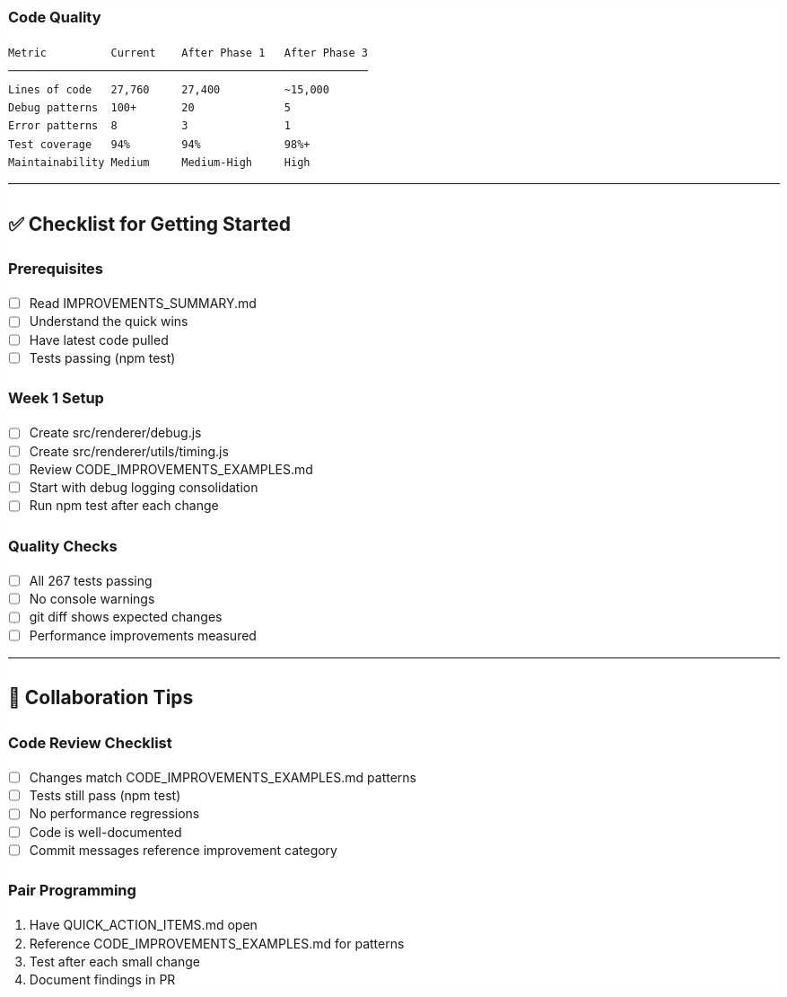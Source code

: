 ### Code Quality
```
Metric          Current    After Phase 1   After Phase 3
────────────────────────────────────────────────────────
Lines of code   27,760     27,400          ~15,000
Debug patterns  100+       20              5
Error patterns  8          3               1
Test coverage   94%        94%             98%+
Maintainability Medium     Medium-High     High
```

---

## ✅ Checklist for Getting Started

### Prerequisites
- [ ] Read IMPROVEMENTS_SUMMARY.md
- [ ] Understand the quick wins
- [ ] Have latest code pulled
- [ ] Tests passing (npm test)

### Week 1 Setup
- [ ] Create src/renderer/debug.js
- [ ] Create src/renderer/utils/timing.js
- [ ] Review CODE_IMPROVEMENTS_EXAMPLES.md
- [ ] Start with debug logging consolidation
- [ ] Run npm test after each change

### Quality Checks
- [ ] All 267 tests passing
- [ ] No console warnings
- [ ] git diff shows expected changes
- [ ] Performance improvements measured

---

## 🤝 Collaboration Tips

### Code Review Checklist
- [ ] Changes match CODE_IMPROVEMENTS_EXAMPLES.md patterns
- [ ] Tests still pass (npm test)
- [ ] No performance regressions
- [ ] Code is well-documented
- [ ] Commit messages reference improvement category

### Pair Programming
1. Have QUICK_ACTION_ITEMS.md open
2. Reference CODE_IMPROVEMENTS_EXAMPLES.md for patterns
3. Test after each small change
4. Document findings in PR

